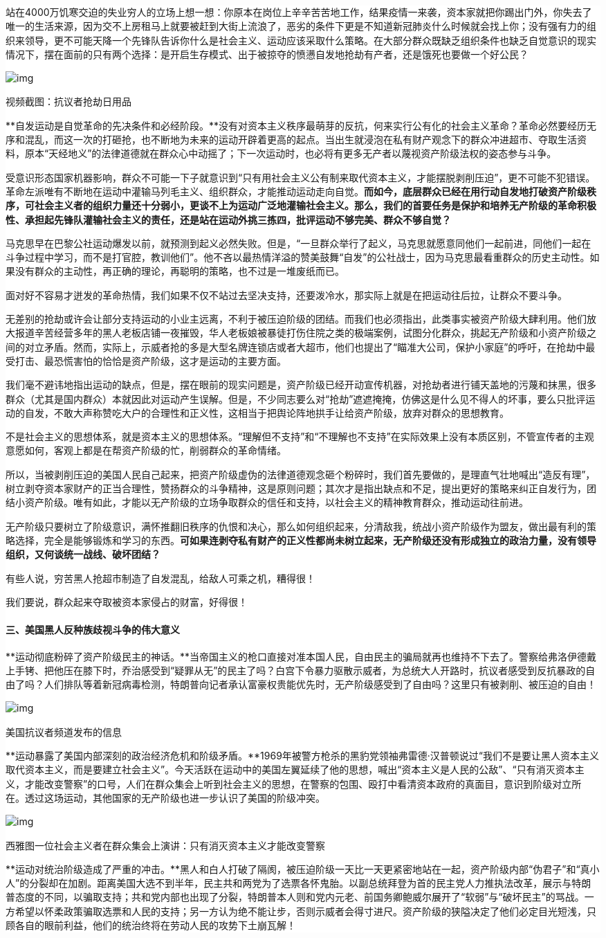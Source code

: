 站在4000万饥寒交迫的失业穷人的立场上想一想：你原本在岗位上辛辛苦苦地工作，结果疫情一来袭，资本家就把你踢出门外，你失去了唯一的生活来源，因为交不上房租马上就要被赶到大街上流浪了，恶劣的条件下更是不知道新冠肺炎什么时候就会找上你；没有强有力的组织来领导，更不可能天降一个先锋队告诉你什么是社会主义、运动应该采取什么策略。在大部分群众既缺乏组织条件也缺乏自觉意识的现实情况下，摆在面前的只有两个选择：是开启生存模式、出于被掠夺的愤懑自发地抢劫有产者，还是饿死也要做一个好公民？

![img](https://telegra.ph/file/57b5c5cd2e250004370f4.jpg)

视频截图：抗议者抢劫日用品

**自发运动是自觉革命的先决条件和必经阶段。**没有对资本主义秩序最萌芽的反抗，何来实行公有化的社会主义革命？革命必然要经历无序和混乱，而这一次的打砸抢，也不断地为未来的运动开辟着更高的起点。当出生就浸泡在私有财产观念下的群众冲进超市、夺取生活资料，原本“天经地义”的法律道德就在群众心中动摇了；下一次运动时，也必将有更多无产者以蔑视资产阶级法权的姿态参与斗争。

受意识形态国家机器影响，群众不可能一下子就意识到“只有用社会主义公有制来取代资本主义，才能摆脱剥削压迫”，更不可能不犯错误。革命左派唯有不断地在运动中灌输马列毛主义、组织群众，才能推动运动走向自觉。**而如今，底层群众已经在用行动自发地打破资产阶级秩序，可社会主义者的组织力量还十分弱小，更谈不上为运动广泛地灌输社会主义。那么，我们的首要任务是保护和培养无产阶级的革命积极性、承担起先锋队灌输社会主义的责任，还是站在运动外挑三拣四，批评运动不够完美、群众不够自觉？**

马克思早在巴黎公社运动爆发以前，就预测到起义必然失败。但是，“一旦群众举行了起义，马克思就愿意同他们一起前进，同他们一起在斗争过程中学习，而不是打官腔，教训他们”。他不吝以最热情洋溢的赞美鼓舞“自发”的公社战士，因为马克思最看重群众的历史主动性。如果没有群众的主动性，再正确的理论，再聪明的策略，也不过是一堆废纸而已。

面对好不容易才迸发的革命热情，我们如果不仅不站过去坚决支持，还要泼冷水，那实际上就是在把运动往后拉，让群众不要斗争。

无差别的抢劫或许会让部分支持运动的小业主远离，不利于被压迫阶级的团结。而我们也必须指出，此类事实被资产阶级大肆利用。他们放大报道辛苦经营多年的黑人老板店铺一夜摧毁，华人老板娘被暴徒打伤住院之类的极端案例，试图分化群众，挑起无产阶级和小资产阶级之间的对立矛盾。然而，实际上，示威者抢的多是大型名牌连锁店或者大超市，他们也提出了“瞄准大公司，保护小家庭”的呼吁，在抢劫中最受打击、最恐慌害怕的恰恰是资产阶级，这才是运动的主要方面。

我们毫不避讳地指出运动的缺点，但是，摆在眼前的现实问题是，资产阶级已经开动宣传机器，对抢劫者进行铺天盖地的污蔑和抹黑，很多群众（尤其是国内群众）本就因此对运动产生误解。但是，不少同志要么对“抢劫”遮遮掩掩，仿佛这是什么见不得人的坏事，要么只批评运动的自发，不敢大声称赞吃大户的合理性和正义性，这相当于把舆论阵地拱手让给资产阶级，放弃对群众的思想教育。

不是社会主义的思想体系，就是资本主义的思想体系。“理解但不支持”和“不理解也不支持”在实际效果上没有本质区别，不管宣传者的主观意愿如何，客观上都是在帮资产阶级的忙，削弱群众的革命情绪。

所以，当被剥削压迫的美国人民自己起来，把资产阶级虚伪的法律道德观念砸个粉碎时，我们首先要做的，是理直气壮地喊出“造反有理”，树立剥夺资本家财产的正当合理性，赞扬群众的斗争精神，这是原则问题；其次才是指出缺点和不足，提出更好的策略来纠正自发行为，团结小资产阶级。唯有如此，才能以无产阶级的立场争取群众的信任和支持，以社会主义的精神教育群众，推动运动往前进。

无产阶级只要树立了阶级意识，满怀推翻旧秩序的仇恨和决心，那么如何组织起来，分清敌我，统战小资产阶级作为盟友，做出最有利的策略选择，完全是能够锻炼和学习的东西。**可如果连剥夺私有财产的正义性都尚未树立起来，无产阶级还没有形成独立的政治力量，没有领导组织，又何谈统一战线、破坏团结？**

有些人说，穷苦黑人抢超市制造了自发混乱，给敌人可乘之机，糟得很！

我们要说，群众起来夺取被资本家侵占的财富，好得很！

#### 三、美国黑人反种族歧视斗争的伟大意义

**运动彻底粉碎了资产阶级民主的神话。**当帝国主义的枪口直接对准本国人民，自由民主的骗局就再也维持不下去了。警察给弗洛伊德戴上手铐、把他压在膝下时，乔治感受到“疑罪从无”的民主了吗？白宫下令暴力驱散示威者，为总统大人开路时，抗议者感受到反抗暴政的自由了吗？人们排队等着新冠病毒检测，特朗普向记者承认富豪权贵能优先时，无产阶级感受到了自由吗？这里只有被剥削、被压迫的自由！

![img](https://telegra.ph/file/6094970d52ab871adf532.jpg)

美国抗议者频道发布的信息

**运动暴露了美国内部深刻的政治经济危机和阶级矛盾。**1969年被警方枪杀的黑豹党领袖弗雷德·汉普顿说过“我们不是要让黑人资本主义取代资本主义，而是要建立社会主义”。今天活跃在运动中的美国左翼延续了他的思想，喊出“资本主义是人民的公敌”、“只有消灭资本主义，才能改变警察”的口号，人们在群众集会上听到社会主义的思想，在警察的包围、殴打中看清资本政府的真面目，意识到阶级对立所在。透过这场运动，其他国家的无产阶级也进一步认识了美国的阶级冲突。

![img](https://telegra.ph/file/c440b6f07dcfe8d87d98e.jpg)

西雅图一位社会主义者在群众集会上演讲：只有消灭资本主义才能改变警察

**运动对统治阶级造成了严重的冲击。**黑人和白人打破了隔阂，被压迫阶级一天比一天更紧密地站在一起，资产阶级内部“伪君子”和“真小人”的分裂却在加剧。距离美国大选不到半年，民主共和两党为了选票各怀鬼胎。以副总统拜登为首的民主党人力推执法改革，展示与特朗普态度的不同，以骗取支持；共和党内部也出现了分裂，特朗普本人则和党内元老、前国务卿鲍威尔展开了“软弱”与“破坏民主”的骂战。一方希望以怀柔政策骗取选票和人民的支持；另一方认为绝不能让步，否则示威者会得寸进尺。资产阶级的狭隘决定了他们必定目光短浅，只顾各自的眼前利益，他们的统治终将在劳动人民的攻势下土崩瓦解！
